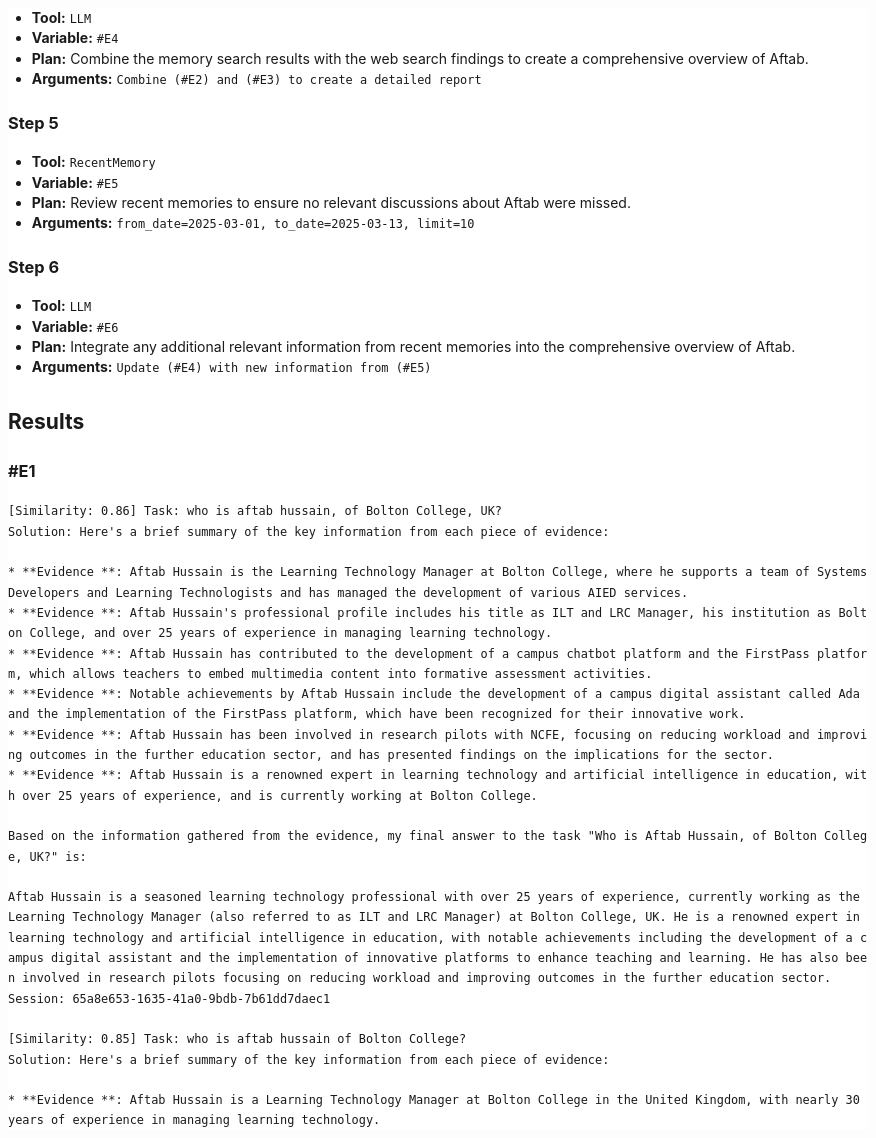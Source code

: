 - **Tool:** `LLM`
- **Variable:** `#E4`
- **Plan:** Combine the memory search results with the web search findings to create a comprehensive overview of Aftab\.
- **Arguments:** `Combine (#E2) and (#E3) to create a detailed report`

### Step 5

- **Tool:** `RecentMemory`
- **Variable:** `#E5`
- **Plan:** Review recent memories to ensure no relevant discussions about Aftab were missed\.
- **Arguments:** `from_date=2025-03-01, to_date=2025-03-13, limit=10`

### Step 6

- **Tool:** `LLM`
- **Variable:** `#E6`
- **Plan:** Integrate any additional relevant information from recent memories into the comprehensive overview of Aftab\.
- **Arguments:** `Update (#E4) with new information from (#E5)`

## Results


### \#E1

```
[Similarity: 0.86] Task: who is aftab hussain, of Bolton College, UK?
Solution: Here's a brief summary of the key information from each piece of evidence:

* **Evidence **: Aftab Hussain is the Learning Technology Manager at Bolton College, where he supports a team of Systems Developers and Learning Technologists and has managed the development of various AIED services.
* **Evidence **: Aftab Hussain's professional profile includes his title as ILT and LRC Manager, his institution as Bolton College, and over 25 years of experience in managing learning technology.
* **Evidence **: Aftab Hussain has contributed to the development of a campus chatbot platform and the FirstPass platform, which allows teachers to embed multimedia content into formative assessment activities.
* **Evidence **: Notable achievements by Aftab Hussain include the development of a campus digital assistant called Ada and the implementation of the FirstPass platform, which have been recognized for their innovative work.
* **Evidence **: Aftab Hussain has been involved in research pilots with NCFE, focusing on reducing workload and improving outcomes in the further education sector, and has presented findings on the implications for the sector.
* **Evidence **: Aftab Hussain is a renowned expert in learning technology and artificial intelligence in education, with over 25 years of experience, and is currently working at Bolton College.

Based on the information gathered from the evidence, my final answer to the task "Who is Aftab Hussain, of Bolton College, UK?" is:

Aftab Hussain is a seasoned learning technology professional with over 25 years of experience, currently working as the Learning Technology Manager (also referred to as ILT and LRC Manager) at Bolton College, UK. He is a renowned expert in learning technology and artificial intelligence in education, with notable achievements including the development of a campus digital assistant and the implementation of innovative platforms to enhance teaching and learning. He has also been involved in research pilots focusing on reducing workload and improving outcomes in the further education sector.
Session: 65a8e653-1635-41a0-9bdb-7b61dd7daec1

[Similarity: 0.85] Task: who is aftab hussain of Bolton College?
Solution: Here's a brief summary of the key information from each piece of evidence:

* **Evidence **: Aftab Hussain is a Learning Technology Manager at Bolton College in the United Kingdom, with nearly 30 years of experience in managing learning technology.
```